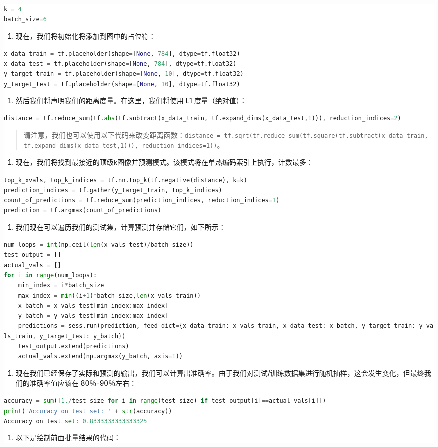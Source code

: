 ```py
k = 4 
batch_size=6 
```

1.  现在，我们将初始化将添加到图中的占位符：

```py
x_data_train = tf.placeholder(shape=[None, 784], dtype=tf.float32) 
x_data_test = tf.placeholder(shape=[None, 784], dtype=tf.float32) 
y_target_train = tf.placeholder(shape=[None, 10], dtype=tf.float32) 
y_target_test = tf.placeholder(shape=[None, 10], dtype=tf.float32) 
```

1.  然后我们将声明我们的距离度量。在这里，我们将使用 L1 度量（绝对值）：

```py
distance = tf.reduce_sum(tf.abs(tf.subtract(x_data_train, tf.expand_dims(x_data_test,1))), reduction_indices=2) 
```

> 请注意，我们也可以使用以下代码来改变距离函数：`distance = tf.sqrt(tf.reduce_sum(tf.square(tf.subtract(x_data_train, tf.expand_dims(x_data_test,1))), reduction_indices=1))`。

1.  现在，我们将找到最接近的顶级`k`图像并预测模式。该模式将在单热编码索引上执行，计数最多：

```py
top_k_xvals, top_k_indices = tf.nn.top_k(tf.negative(distance), k=k) 
prediction_indices = tf.gather(y_target_train, top_k_indices) 
count_of_predictions = tf.reduce_sum(prediction_indices, reduction_indices=1) 
prediction = tf.argmax(count_of_predictions) 
```

1.  我们现在可以遍历我们的测试集，计算预测并存储它们，如下所示：

```py
num_loops = int(np.ceil(len(x_vals_test)/batch_size)) 
test_output = [] 
actual_vals = [] 
for i in range(num_loops): 
    min_index = i*batch_size 
    max_index = min((i+1)*batch_size,len(x_vals_train)) 
    x_batch = x_vals_test[min_index:max_index] 
    y_batch = y_vals_test[min_index:max_index] 
    predictions = sess.run(prediction, feed_dict={x_data_train: x_vals_train, x_data_test: x_batch, y_target_train: y_vals_train, y_target_test: y_batch}) 
    test_output.extend(predictions) 
    actual_vals.extend(np.argmax(y_batch, axis=1)) 
```

1.  现在我们已经保存了实际和预测的输出，我们可以计算出准确率。由于我们对测试/训练数据集进行随机抽样，这会发生变化，但最终我们的准确率值应该在 80％-90％左右：

```py
accuracy = sum([1./test_size for i in range(test_size) if test_output[i]==actual_vals[i]]) 
print('Accuracy on test set: ' + str(accuracy)) 
Accuracy on test set: 0.8333333333333325 
```

1.  以下是绘制前面批量结果的代码：
